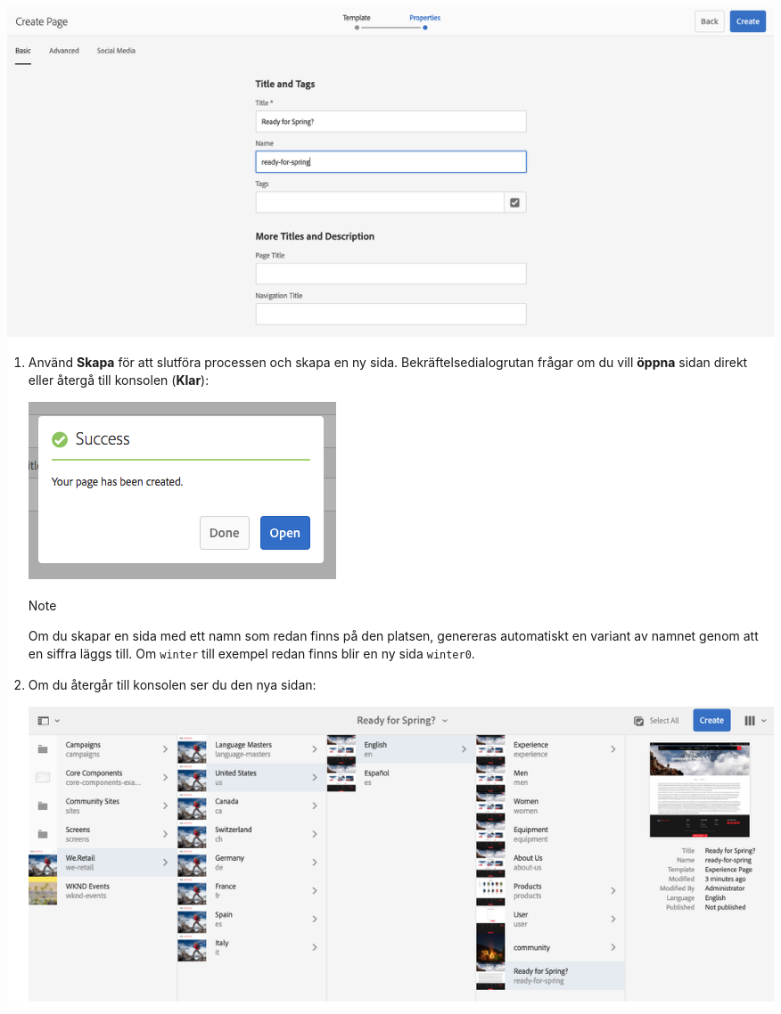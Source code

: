    ![caop-05](assets/caop-05.png)

1. Använd **Skapa** för att slutföra processen och skapa en ny sida. Bekräftelsedialogrutan frågar om du vill **öppna** sidan direkt eller återgå till konsolen (**Klar**):

   ![chlimage_1-118](assets/chlimage_1-118.png)

   >[!NOTE]
   >
   >Om du skapar en sida med ett namn som redan finns på den platsen, genereras automatiskt en variant av namnet genom att en siffra läggs till. Om `winter` till exempel redan finns blir en ny sida `winter0`.

1. Om du återgår till konsolen ser du den nya sidan:

   ![caop-06](assets/caop-06.png)
